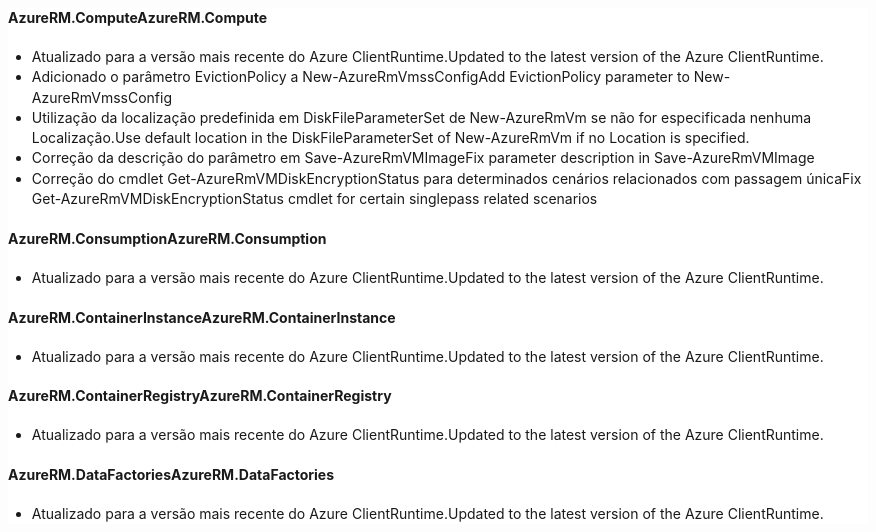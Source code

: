 #### <a name="azurermcompute"></a><span data-ttu-id="8223f-437">AzureRM.Compute</span><span class="sxs-lookup"><span data-stu-id="8223f-437">AzureRM.Compute</span></span>
* <span data-ttu-id="8223f-438">Atualizado para a versão mais recente do Azure ClientRuntime.</span><span class="sxs-lookup"><span data-stu-id="8223f-438">Updated to the latest version of the Azure ClientRuntime.</span></span>
* <span data-ttu-id="8223f-439">Adicionado o parâmetro EvictionPolicy a New-AzureRmVmssConfig</span><span class="sxs-lookup"><span data-stu-id="8223f-439">Add EvictionPolicy parameter to New-AzureRmVmssConfig</span></span>
* <span data-ttu-id="8223f-440">Utilização da localização predefinida em DiskFileParameterSet de New-AzureRmVm se não for especificada nenhuma Localização.</span><span class="sxs-lookup"><span data-stu-id="8223f-440">Use default location in the DiskFileParameterSet of New-AzureRmVm if no Location is specified.</span></span>
* <span data-ttu-id="8223f-441">Correção da descrição do parâmetro em Save-AzureRmVMImage</span><span class="sxs-lookup"><span data-stu-id="8223f-441">Fix parameter description in Save-AzureRmVMImage</span></span>
* <span data-ttu-id="8223f-442">Correção do cmdlet Get-AzureRmVMDiskEncryptionStatus para determinados cenários relacionados com passagem única</span><span class="sxs-lookup"><span data-stu-id="8223f-442">Fix Get-AzureRmVMDiskEncryptionStatus cmdlet for certain singlepass related scenarios</span></span>

#### <a name="azurermconsumption"></a><span data-ttu-id="8223f-443">AzureRM.Consumption</span><span class="sxs-lookup"><span data-stu-id="8223f-443">AzureRM.Consumption</span></span>
* <span data-ttu-id="8223f-444">Atualizado para a versão mais recente do Azure ClientRuntime.</span><span class="sxs-lookup"><span data-stu-id="8223f-444">Updated to the latest version of the Azure ClientRuntime.</span></span>

#### <a name="azurermcontainerinstance"></a><span data-ttu-id="8223f-445">AzureRM.ContainerInstance</span><span class="sxs-lookup"><span data-stu-id="8223f-445">AzureRM.ContainerInstance</span></span>
* <span data-ttu-id="8223f-446">Atualizado para a versão mais recente do Azure ClientRuntime.</span><span class="sxs-lookup"><span data-stu-id="8223f-446">Updated to the latest version of the Azure ClientRuntime.</span></span>

#### <a name="azurermcontainerregistry"></a><span data-ttu-id="8223f-447">AzureRM.ContainerRegistry</span><span class="sxs-lookup"><span data-stu-id="8223f-447">AzureRM.ContainerRegistry</span></span>
* <span data-ttu-id="8223f-448">Atualizado para a versão mais recente do Azure ClientRuntime.</span><span class="sxs-lookup"><span data-stu-id="8223f-448">Updated to the latest version of the Azure ClientRuntime.</span></span>

#### <a name="azurermdatafactories"></a><span data-ttu-id="8223f-449">AzureRM.DataFactories</span><span class="sxs-lookup"><span data-stu-id="8223f-449">AzureRM.DataFactories</span></span>
* <span data-ttu-id="8223f-450">Atualizado para a versão mais recente do Azure ClientRuntime.</span><span class="sxs-lookup"><span data-stu-id="8223f-450">Updated to the latest version of the Azure ClientRuntime.</span></span>
